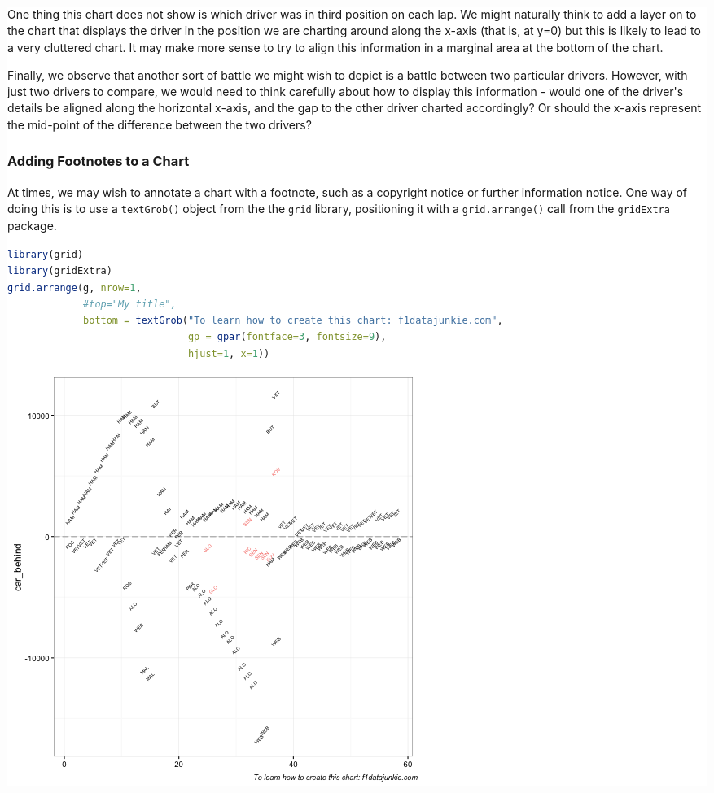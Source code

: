 One thing this chart does not show is which driver was in third position on each lap. We might naturally think to add a layer on to the chart that displays the driver in the position we are charting around along the x-axis (that is, at y=0) but this is likely to lead to a very cluttered chart. It may make more sense to try to align this information in a marginal area at the bottom of the chart.

Finally, we observe that another sort of battle we might wish to depict is a battle between two particular drivers. However, with just two drivers to compare, we would need to think carefully about how to display this information - would one of the driver's details be aligned along the horizontal x-axis, and the gap to the other driver charted accordingly? Or should the x-axis represent the mid-point of the difference between the two drivers?

### Adding Footnotes to a Chart

At times, we may wish to annotate a chart with a footnote, such as a copyright notice or further information notice. One way of doing this is to use a `textGrob()` object from the the `grid` library, positioning it with a `grid.arrange()` call from the `gridExtra` package.


```r
library(grid)
library(gridExtra)
grid.arrange(g, nrow=1,
             #top="My title", 
             bottom = textGrob("To learn how to create this chart: f1datajunkie.com",
                               gp = gpar(fontface=3, fontsize=9),
                               hjust=1, x=1))
```

![plot of chunk overprintCreditExample](images/battlemaps-overprintCreditExample-1.png)
